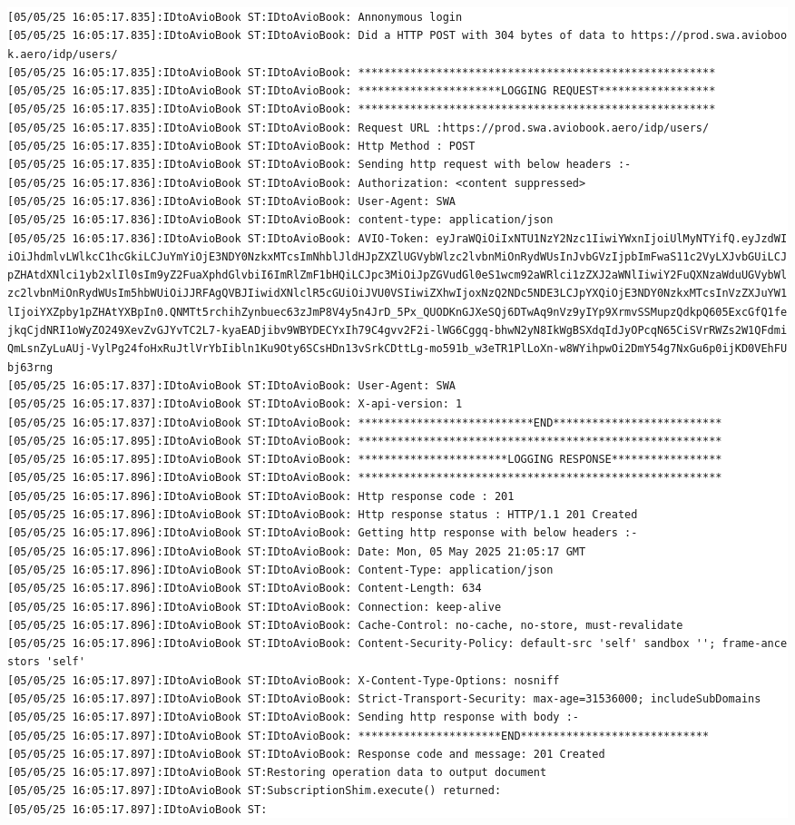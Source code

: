 ```
[05/05/25 16:05:17.835]:IDtoAvioBook ST:IDtoAvioBook: Annonymous login
[05/05/25 16:05:17.835]:IDtoAvioBook ST:IDtoAvioBook: Did a HTTP POST with 304 bytes of data to https://prod.swa.aviobook.aero/idp/users/
[05/05/25 16:05:17.835]:IDtoAvioBook ST:IDtoAvioBook: *******************************************************
[05/05/25 16:05:17.835]:IDtoAvioBook ST:IDtoAvioBook: **********************LOGGING REQUEST******************
[05/05/25 16:05:17.835]:IDtoAvioBook ST:IDtoAvioBook: *******************************************************
[05/05/25 16:05:17.835]:IDtoAvioBook ST:IDtoAvioBook: Request URL :https://prod.swa.aviobook.aero/idp/users/
[05/05/25 16:05:17.835]:IDtoAvioBook ST:IDtoAvioBook: Http Method : POST
[05/05/25 16:05:17.835]:IDtoAvioBook ST:IDtoAvioBook: Sending http request with below headers :-
[05/05/25 16:05:17.836]:IDtoAvioBook ST:IDtoAvioBook: Authorization: <content suppressed>
[05/05/25 16:05:17.836]:IDtoAvioBook ST:IDtoAvioBook: User-Agent: SWA
[05/05/25 16:05:17.836]:IDtoAvioBook ST:IDtoAvioBook: content-type: application/json
[05/05/25 16:05:17.836]:IDtoAvioBook ST:IDtoAvioBook: AVIO-Token: eyJraWQiOiIxNTU1NzY2Nzc1IiwiYWxnIjoiUlMyNTYifQ.eyJzdWIiOiJhdmlvLWlkcC1hcGkiLCJuYmYiOjE3NDY0NzkxMTcsImNhblJldHJpZXZlUGVybWlzc2lvbnMiOnRydWUsInJvbGVzIjpbImFwaS11c2VyLXJvbGUiLCJpZHAtdXNlci1yb2xlIl0sIm9yZ2FuaXphdGlvbiI6ImRlZmF1bHQiLCJpc3MiOiJpZGVudGl0eS1wcm92aWRlci1zZXJ2aWNlIiwiY2FuQXNzaWduUGVybWlzc2lvbnMiOnRydWUsIm5hbWUiOiJJRFAgQVBJIiwidXNlclR5cGUiOiJVU0VSIiwiZXhwIjoxNzQ2NDc5NDE3LCJpYXQiOjE3NDY0NzkxMTcsInVzZXJuYW1lIjoiYXZpby1pZHAtYXBpIn0.QNMTt5rchihZynbuec63zJmP8V4y5n4JrD_5Px_QUODKnGJXeSQj6DTwAq9nVz9yIYp9XrmvSSMupzQdkpQ605ExcGfQ1fejkqCjdNRI1oWyZO249XevZvGJYvTC2L7-kyaEADjibv9WBYDECYxIh79C4gvv2F2i-lWG6Cggq-bhwN2yN8IkWgBSXdqIdJyOPcqN65CiSVrRWZs2W1QFdmiQmLsnZyLuAUj-VylPg24foHxRuJtlVrYbIibln1Ku9Oty6SCsHDn13vSrkCDttLg-mo591b_w3eTR1PlLoXn-w8WYihpwOi2DmY54g7NxGu6p0ijKD0VEhFUbj63rng
[05/05/25 16:05:17.837]:IDtoAvioBook ST:IDtoAvioBook: User-Agent: SWA
[05/05/25 16:05:17.837]:IDtoAvioBook ST:IDtoAvioBook: X-api-version: 1
[05/05/25 16:05:17.837]:IDtoAvioBook ST:IDtoAvioBook: ***************************END**************************
[05/05/25 16:05:17.895]:IDtoAvioBook ST:IDtoAvioBook: ********************************************************
[05/05/25 16:05:17.895]:IDtoAvioBook ST:IDtoAvioBook: ***********************LOGGING RESPONSE*****************
[05/05/25 16:05:17.896]:IDtoAvioBook ST:IDtoAvioBook: ********************************************************
[05/05/25 16:05:17.896]:IDtoAvioBook ST:IDtoAvioBook: Http response code : 201
[05/05/25 16:05:17.896]:IDtoAvioBook ST:IDtoAvioBook: Http response status : HTTP/1.1 201 Created
[05/05/25 16:05:17.896]:IDtoAvioBook ST:IDtoAvioBook: Getting http response with below headers :-
[05/05/25 16:05:17.896]:IDtoAvioBook ST:IDtoAvioBook: Date: Mon, 05 May 2025 21:05:17 GMT
[05/05/25 16:05:17.896]:IDtoAvioBook ST:IDtoAvioBook: Content-Type: application/json
[05/05/25 16:05:17.896]:IDtoAvioBook ST:IDtoAvioBook: Content-Length: 634
[05/05/25 16:05:17.896]:IDtoAvioBook ST:IDtoAvioBook: Connection: keep-alive
[05/05/25 16:05:17.896]:IDtoAvioBook ST:IDtoAvioBook: Cache-Control: no-cache, no-store, must-revalidate
[05/05/25 16:05:17.896]:IDtoAvioBook ST:IDtoAvioBook: Content-Security-Policy: default-src 'self' sandbox ''; frame-ancestors 'self'
[05/05/25 16:05:17.897]:IDtoAvioBook ST:IDtoAvioBook: X-Content-Type-Options: nosniff
[05/05/25 16:05:17.897]:IDtoAvioBook ST:IDtoAvioBook: Strict-Transport-Security: max-age=31536000; includeSubDomains
[05/05/25 16:05:17.897]:IDtoAvioBook ST:IDtoAvioBook: Sending http response with body :-
[05/05/25 16:05:17.897]:IDtoAvioBook ST:IDtoAvioBook: **********************END*****************************
[05/05/25 16:05:17.897]:IDtoAvioBook ST:IDtoAvioBook: Response code and message: 201 Created
[05/05/25 16:05:17.897]:IDtoAvioBook ST:Restoring operation data to output document
[05/05/25 16:05:17.897]:IDtoAvioBook ST:SubscriptionShim.execute() returned:
[05/05/25 16:05:17.897]:IDtoAvioBook ST:

```
